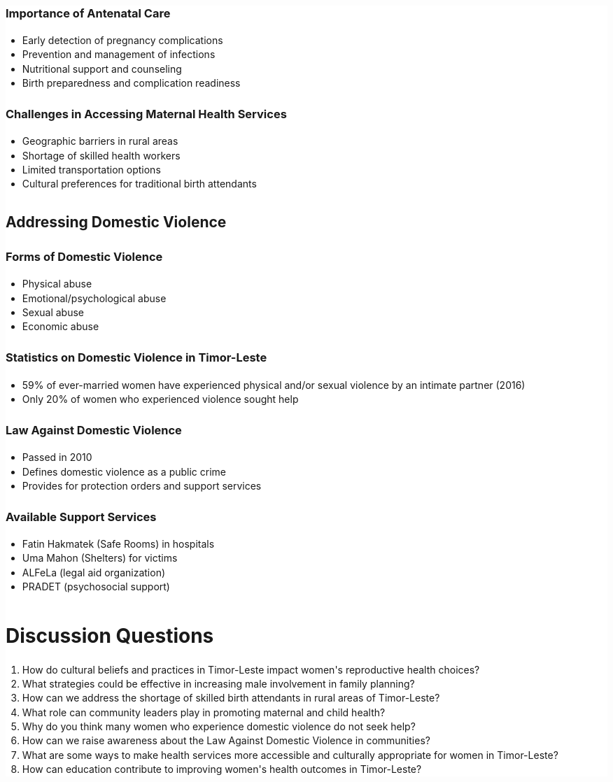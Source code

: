 ### Importance of Antenatal Care
- Early detection of pregnancy complications
- Prevention and management of infections
- Nutritional support and counseling
- Birth preparedness and complication readiness

### Challenges in Accessing Maternal Health Services
- Geographic barriers in rural areas
- Shortage of skilled health workers
- Limited transportation options
- Cultural preferences for traditional birth attendants

## Addressing Domestic Violence

### Forms of Domestic Violence
- Physical abuse
- Emotional/psychological abuse
- Sexual abuse
- Economic abuse

### Statistics on Domestic Violence in Timor-Leste
- 59% of ever-married women have experienced physical and/or sexual violence by an intimate partner (2016)
- Only 20% of women who experienced violence sought help

### Law Against Domestic Violence
- Passed in 2010
- Defines domestic violence as a public crime
- Provides for protection orders and support services

### Available Support Services
- Fatin Hakmatek (Safe Rooms) in hospitals
- Uma Mahon (Shelters) for victims
- ALFeLa (legal aid organization)
- PRADET (psychosocial support)

# Discussion Questions

1. How do cultural beliefs and practices in Timor-Leste impact women's reproductive health choices?
2. What strategies could be effective in increasing male involvement in family planning?
3. How can we address the shortage of skilled birth attendants in rural areas of Timor-Leste?
4. What role can community leaders play in promoting maternal and child health?
5. Why do you think many women who experience domestic violence do not seek help?
6. How can we raise awareness about the Law Against Domestic Violence in communities?
7. What are some ways to make health services more accessible and culturally appropriate for women in Timor-Leste?
8. How can education contribute to improving women's health outcomes in Timor-Leste?
